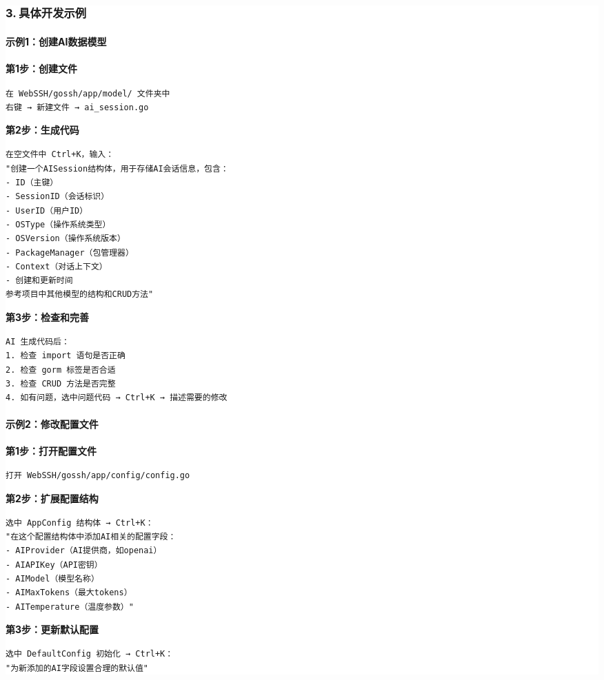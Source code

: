 ### 3. 具体开发示例

#### 示例1：创建AI数据模型

**第1步：创建文件**
```
在 WebSSH/gossh/app/model/ 文件夹中
右键 → 新建文件 → ai_session.go
```

**第2步：生成代码**
```
在空文件中 Ctrl+K，输入：
"创建一个AISession结构体，用于存储AI会话信息，包含：
- ID（主键）
- SessionID（会话标识）
- UserID（用户ID）
- OSType（操作系统类型）
- OSVersion（操作系统版本）
- PackageManager（包管理器）
- Context（对话上下文）
- 创建和更新时间
参考项目中其他模型的结构和CRUD方法"
```

**第3步：检查和完善**
```
AI 生成代码后：
1. 检查 import 语句是否正确
2. 检查 gorm 标签是否合适
3. 检查 CRUD 方法是否完整
4. 如有问题，选中问题代码 → Ctrl+K → 描述需要的修改
```

#### 示例2：修改配置文件

**第1步：打开配置文件**
```
打开 WebSSH/gossh/app/config/config.go
```

**第2步：扩展配置结构**
```
选中 AppConfig 结构体 → Ctrl+K：
"在这个配置结构体中添加AI相关的配置字段：
- AIProvider（AI提供商，如openai）
- AIAPIKey（API密钥）
- AIModel（模型名称）
- AIMaxTokens（最大tokens）
- AITemperature（温度参数）"
```

**第3步：更新默认配置**
```
选中 DefaultConfig 初始化 → Ctrl+K：
"为新添加的AI字段设置合理的默认值"
```
